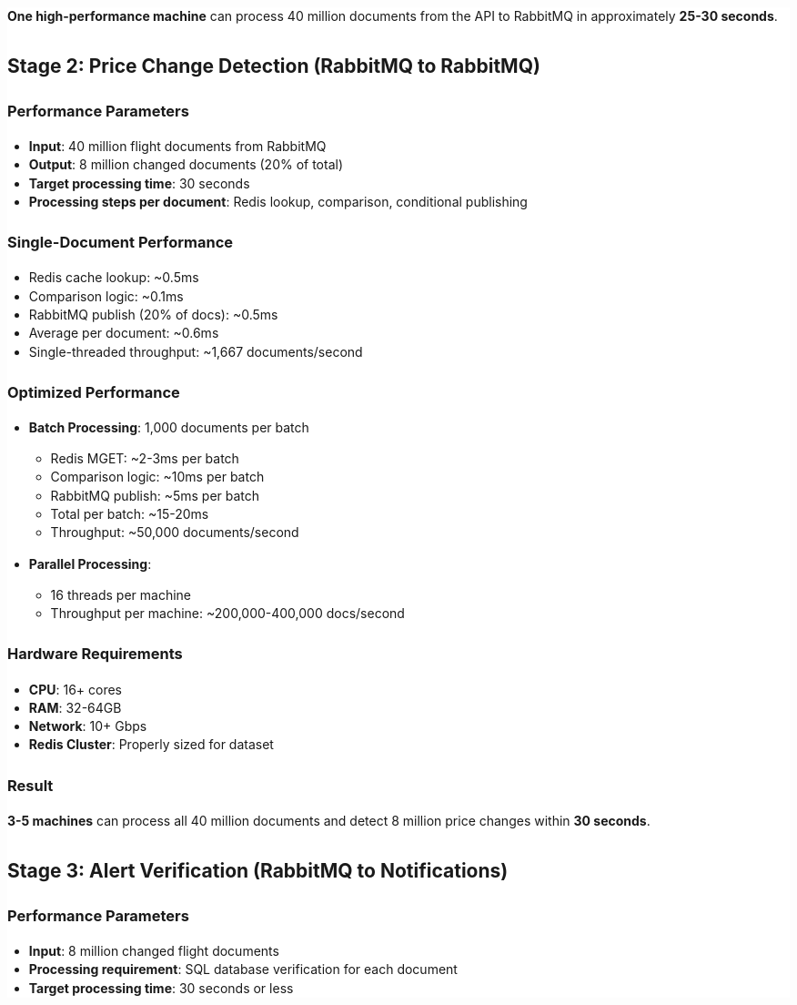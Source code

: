 **One high-performance machine** can process 40 million documents from the API to RabbitMQ in approximately **25-30 seconds**.

## Stage 2: Price Change Detection (RabbitMQ to RabbitMQ)

### Performance Parameters

- **Input**: 40 million flight documents from RabbitMQ
- **Output**: 8 million changed documents (20% of total)
- **Target processing time**: 30 seconds
- **Processing steps per document**: Redis lookup, comparison, conditional publishing

### Single-Document Performance

- Redis cache lookup: ~0.5ms
- Comparison logic: ~0.1ms
- RabbitMQ publish (20% of docs): ~0.5ms
- Average per document: ~0.6ms
- Single-threaded throughput: ~1,667 documents/second

### Optimized Performance

- **Batch Processing**: 1,000 documents per batch
  - Redis MGET: ~2-3ms per batch
  - Comparison logic: ~10ms per batch
  - RabbitMQ publish: ~5ms per batch
  - Total per batch: ~15-20ms
  - Throughput: ~50,000 documents/second

- **Parallel Processing**:
  - 16 threads per machine
  - Throughput per machine: ~200,000-400,000 docs/second

### Hardware Requirements

- **CPU**: 16+ cores
- **RAM**: 32-64GB
- **Network**: 10+ Gbps
- **Redis Cluster**: Properly sized for dataset

### Result

**3-5 machines** can process all 40 million documents and detect 8 million price changes within **30 seconds**.

## Stage 3: Alert Verification (RabbitMQ to Notifications)

### Performance Parameters

- **Input**: 8 million changed flight documents
- **Processing requirement**: SQL database verification for each document
- **Target processing time**: 30 seconds or less
